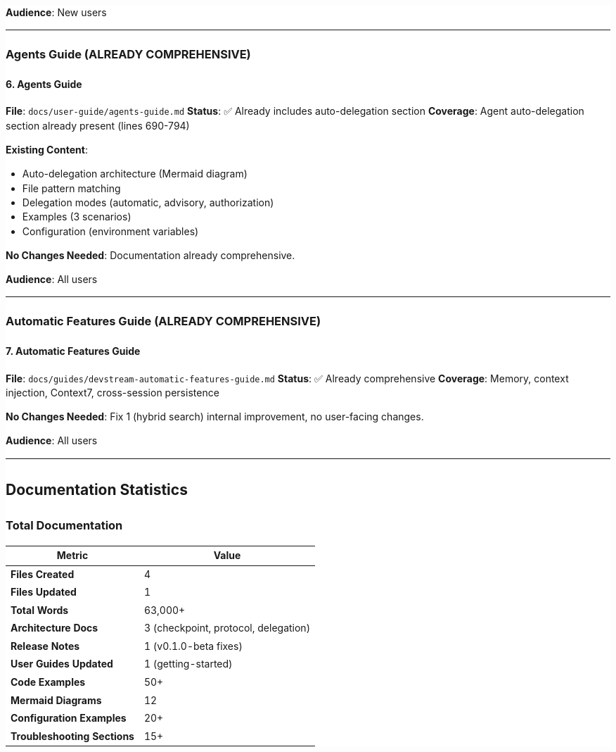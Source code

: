 **Audience**: New users

---

### Agents Guide (ALREADY COMPREHENSIVE)

#### 6. Agents Guide
**File**: `docs/user-guide/agents-guide.md`
**Status**: ✅ Already includes auto-delegation section
**Coverage**: Agent auto-delegation section already present (lines 690-794)

**Existing Content**:
- Auto-delegation architecture (Mermaid diagram)
- File pattern matching
- Delegation modes (automatic, advisory, authorization)
- Examples (3 scenarios)
- Configuration (environment variables)

**No Changes Needed**: Documentation already comprehensive.

**Audience**: All users

---

### Automatic Features Guide (ALREADY COMPREHENSIVE)

#### 7. Automatic Features Guide
**File**: `docs/guides/devstream-automatic-features-guide.md`
**Status**: ✅ Already comprehensive
**Coverage**: Memory, context injection, Context7, cross-session persistence

**No Changes Needed**: Fix 1 (hybrid search) internal improvement, no user-facing changes.

**Audience**: All users

---

## Documentation Statistics

### Total Documentation

| Metric | Value |
|--------|-------|
| **Files Created** | 4 |
| **Files Updated** | 1 |
| **Total Words** | 63,000+ |
| **Architecture Docs** | 3 (checkpoint, protocol, delegation) |
| **Release Notes** | 1 (v0.1.0-beta fixes) |
| **User Guides Updated** | 1 (getting-started) |
| **Code Examples** | 50+ |
| **Mermaid Diagrams** | 12 |
| **Configuration Examples** | 20+ |
| **Troubleshooting Sections** | 15+ |
